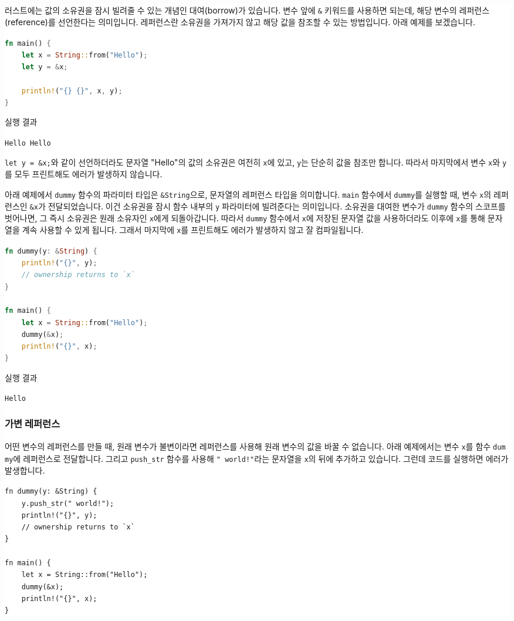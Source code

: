 러스트에는 값의 소유권을 잠시 빌려줄 수 있는 개념인 대여(borrow)가 있습니다. 변수 앞에 `&` 키워드를 사용하면 되는데, 해당 변수의 레퍼런스(reference)를 선언한다는 의미입니다. 레퍼런스란 소유권을 가져가지 않고 해당 값을 참조할 수 있는 방법입니다. 아래 예제를 보겠습니다.

```rust
fn main() {
    let x = String::from("Hello");
    let y = &x;

    println!("{} {}", x, y);
}

```

실행 결과

```
Hello Hello
```

`let y = &x;`와 같이 선언하더라도 문자열 "Hello"의 값의 소유권은 여전히 `x`에 있고, `y`는 단순히 값을 참조만 합니다. 따라서 마지막에서 변수 `x`와 `y`를 모두 프린트해도 에러가 발생하지 않습니다.

아래 예제에서 `dummy` 함수의 파라미터 타입은 `&String`으로, 문자열의 레퍼런스 타입을 의미합니다. `main` 함수에서 `dummy`를 실행할 때, 변수 `x`의 레퍼런스인 `&x`가 전달되었습니다. 이건 소유권을 잠시 함수 내부의 `y` 파라미터에 빌려준다는 의미입니다. 소유권을 대여한 변수가 `dummy` 함수의 스코프를 벗어나면, 그 즉시 소유권은 원래 소유자인 `x`에게 되돌아갑니다. 따라서 `dummy` 함수에서 `x`에 저장된 문자열 값을 사용하더라도 이후에 `x`를 통해 문자열을 계속 사용할 수 있게 됩니다. 그래서 마지막에 `x`를 프린트해도 에러가 발생하지 않고 잘 컴파일됩니다.

```rust
fn dummy(y: &String) {
    println!("{}", y);
    // ownership returns to `x`
}

fn main() {
    let x = String::from("Hello");
    dummy(&x);
    println!("{}", x);
}

```

실행 결과

```
Hello
```



### 가변 레퍼런스

어떤 변수의 레퍼런스를 만들 때, 원래 변수가 불변이라면 레퍼런스를 사용해 원래 변수의 값을 바꿀 수 없습니다. 아래 예제에서는 변수 `x`를 함수 `dummy`에 레퍼런스로 전달합니다. 그리고 `push_str` 함수를 사용해 `" world!"`라는 문자열을 `x`의 뒤에 추가하고 있습니다. 그런데 코드를 실행하면 에러가 발생합니다.

```rust,ignore
fn dummy(y: &String) {
    y.push_str(" world!");
    println!("{}", y);
    // ownership returns to `x`
}

fn main() {
    let x = String::from("Hello");
    dummy(&x);
    println!("{}", x);
}

```
